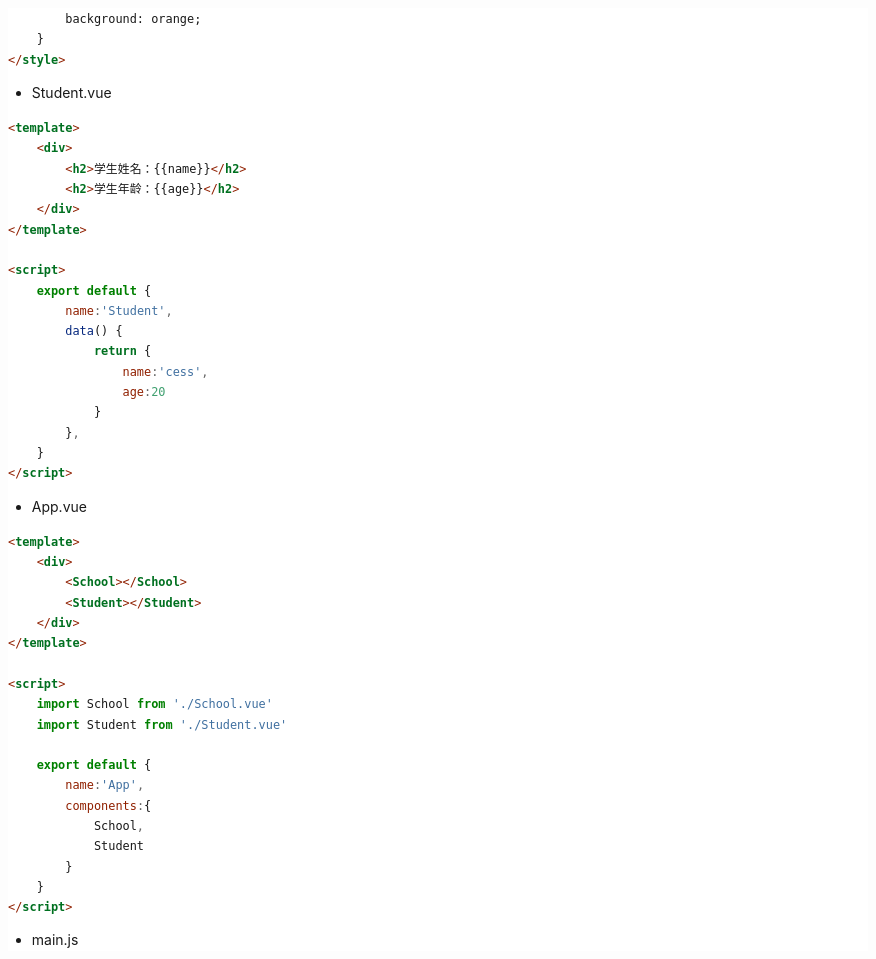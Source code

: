 ```html
        background: orange;
    }
</style>
```

- Student.vue

```html
<template>
    <div>
        <h2>学生姓名：{{name}}</h2>
        <h2>学生年龄：{{age}}</h2>
    </div>
</template>

<script>
    export default {
        name:'Student',
        data() {
            return {
                name:'cess',
                age:20
            }
        },
    }
</script>
```

- App.vue

```html
<template>
    <div>
        <School></School>
        <Student></Student>
    </div>
</template>

<script>
    import School from './School.vue'
    import Student from './Student.vue'

    export default {
        name:'App',
        components:{
            School,
            Student
        }
    }
</script>
```

- main.js
